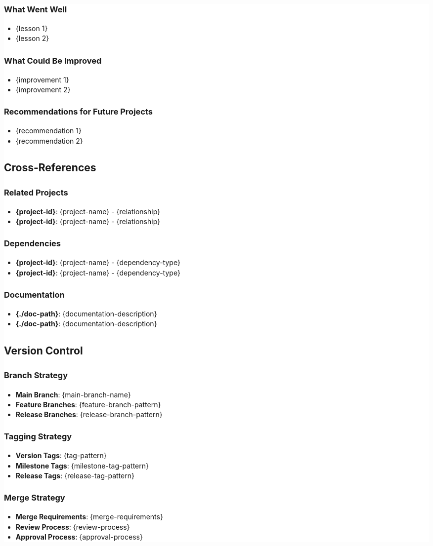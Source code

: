 ### What Went Well
- {lesson 1}
- {lesson 2}

### What Could Be Improved
- {improvement 1}
- {improvement 2}

### Recommendations for Future Projects
- {recommendation 1}
- {recommendation 2}

## Cross-References

### Related Projects
- **{project-id}**: {project-name} - {relationship}
- **{project-id}**: {project-name} - {relationship}

### Dependencies
- **{project-id}**: {project-name} - {dependency-type}
- **{project-id}**: {project-name} - {dependency-type}

### Documentation
- **{./doc-path}**: {documentation-description}
- **{./doc-path}**: {documentation-description}

## Version Control

### Branch Strategy
- **Main Branch**: {main-branch-name}
- **Feature Branches**: {feature-branch-pattern}
- **Release Branches**: {release-branch-pattern}

### Tagging Strategy
- **Version Tags**: {tag-pattern}
- **Milestone Tags**: {milestone-tag-pattern}
- **Release Tags**: {release-tag-pattern}

### Merge Strategy
- **Merge Requirements**: {merge-requirements}
- **Review Process**: {review-process}
- **Approval Process**: {approval-process}
